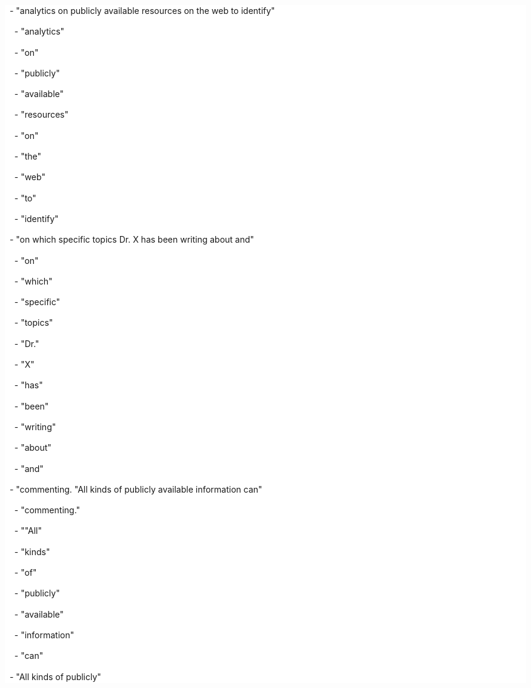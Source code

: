   - "analytics on publicly available resources on the web to identify"

    - "analytics"

    - "on"

    - "publicly"

    - "available"

    - "resources"

    - "on"

    - "the"

    - "web"

    - "to"

    - "identify"

  - "on which specific topics Dr. X has been writing about and"

    - "on"

    - "which"

    - "specific"

    - "topics"

    - "Dr."

    - "X"

    - "has"

    - "been"

    - "writing"

    - "about"

    - "and"

  - "commenting. "All kinds of publicly available information can"

    - "commenting."

    - ""All"

    - "kinds"

    - "of"

    - "publicly"

    - "available"

    - "information"

    - "can"

  - "All kinds of publicly"
